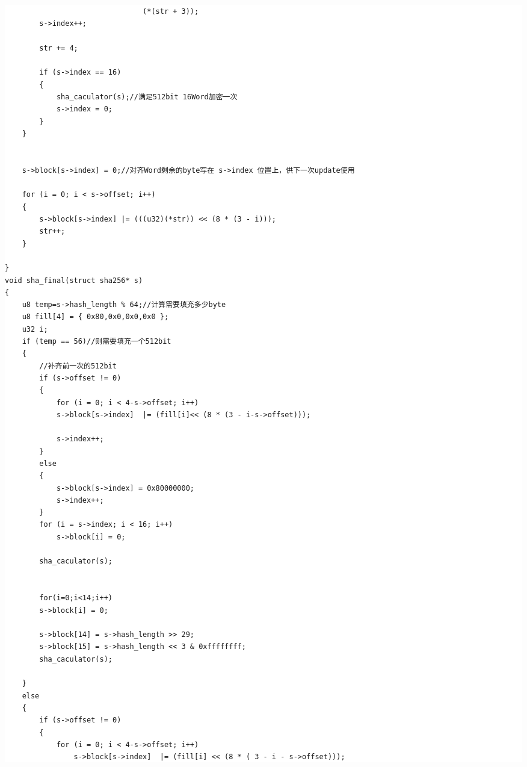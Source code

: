 ```plain
                                (*(str + 3));
        s->index++;

        str += 4;

        if (s->index == 16)
        {
            sha_caculator(s);//满足512bit 16Word加密一次
            s->index = 0;
        }
    }


    s->block[s->index] = 0;//对齐Word剩余的byte写在 s->index 位置上，供下一次update使用

    for (i = 0; i < s->offset; i++)
    {
        s->block[s->index] |= (((u32)(*str)) << (8 * (3 - i)));
        str++;
    }

}
void sha_final(struct sha256* s)
{
    u8 temp=s->hash_length % 64;//计算需要填充多少byte
    u8 fill[4] = { 0x80,0x0,0x0,0x0 };
    u32 i;
    if (temp == 56)//则需要填充一个512bit
    {
        //补齐前一次的512bit
        if (s->offset != 0)
        {
            for (i = 0; i < 4-s->offset; i++)
            s->block[s->index]  |= (fill[i]<< (8 * (3 - i-s->offset)));

            s->index++;
        }
        else
        {
            s->block[s->index] = 0x80000000;
            s->index++;
        }
        for (i = s->index; i < 16; i++)
            s->block[i] = 0;

        sha_caculator(s);


        for(i=0;i<14;i++)
        s->block[i] = 0;

        s->block[14] = s->hash_length >> 29;
        s->block[15] = s->hash_length << 3 & 0xffffffff;
        sha_caculator(s);

    }
    else
    {
        if (s->offset != 0)
        {
            for (i = 0; i < 4-s->offset; i++)
                s->block[s->index]  |= (fill[i] << (8 * ( 3 - i - s->offset)));

```